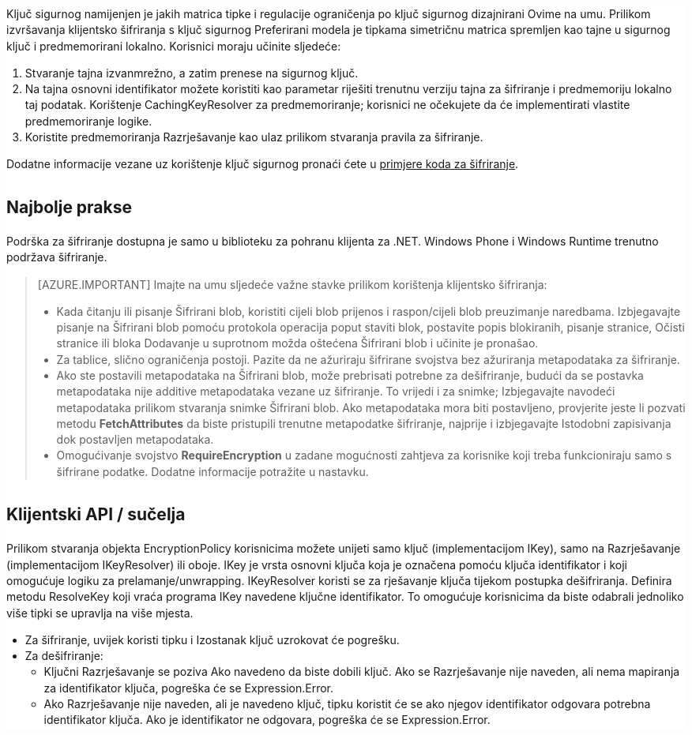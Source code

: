 Ključ sigurnog namijenjen je jakih matrica tipke i regulacije ograničenja po ključ sigurnog dizajnirani Ovime na umu. Prilikom izvršavanja klijentsko šifriranja s ključ sigurnog Preferirani modela je tipkama simetričnu matrica spremljen kao tajne u sigurnog ključ i predmemorirani lokalno. Korisnici moraju učinite sljedeće:

1. Stvaranje tajna izvanmrežno, a zatim prenese na sigurnog ključ.
2. Na tajna osnovni identifikator možete koristiti kao parametar riješiti trenutnu verziju tajna za šifriranje i predmemoriju lokalno taj podatak. Korištenje CachingKeyResolver za predmemoriranje; korisnici ne očekujete da će implementirati vlastite predmemoriranje logike.
3. Koristite predmemoriranja Razrješavanje kao ulaz prilikom stvaranja pravila za šifriranje.

Dodatne informacije vezane uz korištenje ključ sigurnog pronaći ćete u [primjere koda za šifriranje](https://github.com/Azure/azure-storage-net/tree/master/Samples/GettingStarted/EncryptionSamples).

## <a name="best-practices"></a>Najbolje prakse

Podrška za šifriranje dostupna je samo u biblioteku za pohranu klijenta za .NET. Windows Phone i Windows Runtime trenutno podržava šifriranje.

>[AZURE.IMPORTANT] Imajte na umu sljedeće važne stavke prilikom korištenja klijentsko šifriranja:
>
>- Kada čitanju ili pisanje Šifrirani blob, koristiti cijeli blob prijenos i raspon/cijeli blob preuzimanje naredbama. Izbjegavajte pisanje na Šifrirani blob pomoću protokola operacija poput staviti blok, postavite popis blokiranih, pisanje stranice, Očisti stranice ili bloka Dodavanje u suprotnom možda oštećena Šifrirani blob i učinite je pronašao.
>- Za tablice, slično ograničenja postoji. Pazite da ne ažuriraju šifrirane svojstva bez ažuriranja metapodataka za šifriranje.
>- Ako ste postavili metapodataka na Šifrirani blob, može prebrisati potrebne za dešifriranje, budući da se postavka metapodataka nije additive metapodataka vezane uz šifriranje. To vrijedi i za snimke; Izbjegavajte navodeći metapodataka prilikom stvaranja snimke Šifrirani blob. Ako metapodataka mora biti postavljeno, provjerite jeste li pozvati metodu **FetchAttributes** da biste pristupili trenutne metapodatke šifriranje, najprije i izbjegavajte Istodobni zapisivanja dok postavljen metapodataka.
>- Omogućivanje svojstvo **RequireEncryption** u zadane mogućnosti zahtjeva za korisnike koji treba funkcioniraju samo s šifrirane podatke. Dodatne informacije potražite u nastavku.


## <a name="client-api--interface"></a>Klijentski API / sučelja

Prilikom stvaranja objekta EncryptionPolicy korisnicima možete unijeti samo ključ (implementacijom IKey), samo na Razrješavanje (implementacijom IKeyResolver) ili oboje. IKey je vrsta osnovni ključa koja je označena pomoću ključa identifikator i koji omogućuje logiku za prelamanje/unwrapping. IKeyResolver koristi se za rješavanje ključa tijekom postupka dešifriranja. Definira metodu ResolveKey koji vraća programa IKey navedene ključne identifikator. To omogućuje korisnicima da biste odabrali jednoliko više tipki se upravlja na više mjesta.

- Za šifriranje, uvijek koristi tipku i Izostanak ključ uzrokovat će pogrešku.
- Za dešifriranje:
    - Ključni Razrješavanje se poziva Ako navedeno da biste dobili ključ. Ako se Razrješavanje nije naveden, ali nema mapiranja za identifikator ključa, pogreška će se Expression.Error.
    - Ako Razrješavanje nije naveden, ali je navedeno ključ, tipku koristit će se ako njegov identifikator odgovara potrebna identifikator ključa. Ako je identifikator ne odgovara, pogreška će se Expression.Error.
